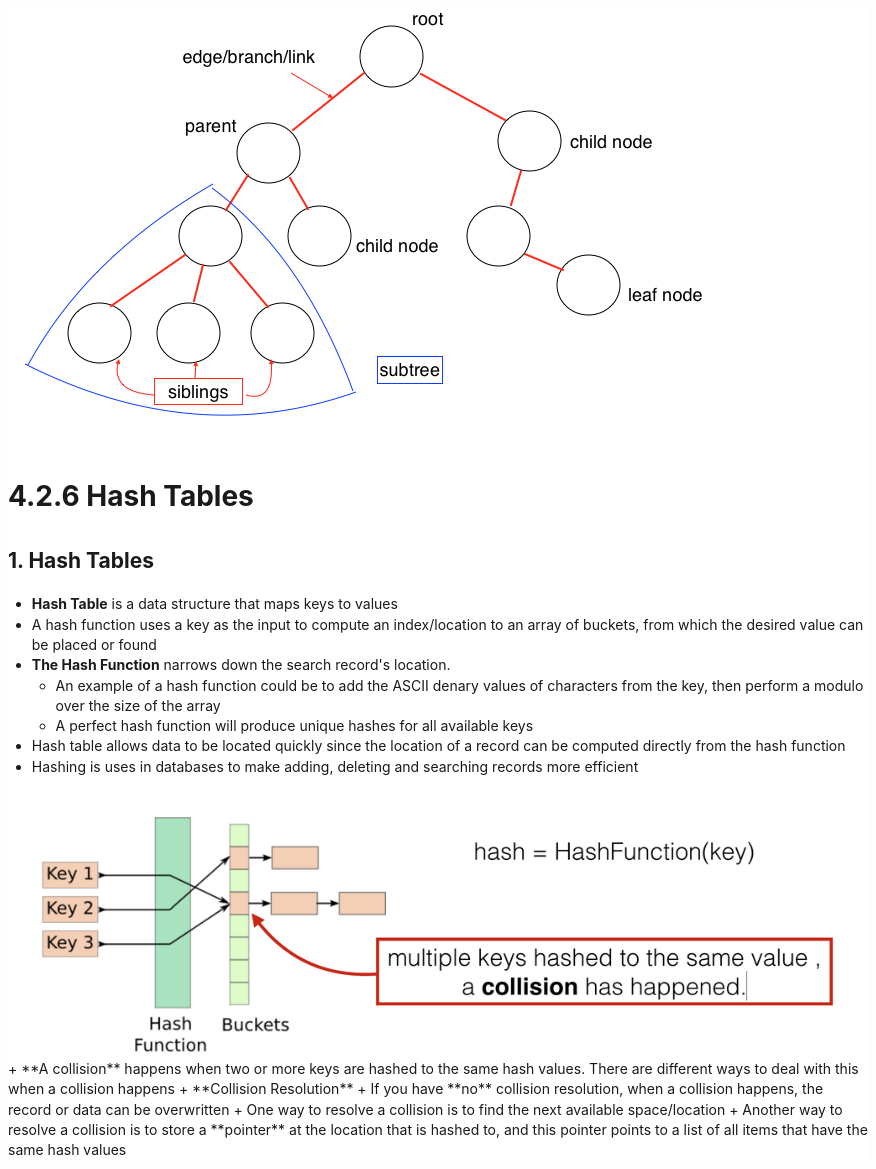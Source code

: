 <img src = 'images/RootedTree.png'>


# 4.2.6 Hash Tables
## 1. Hash Tables
+ **Hash Table** is a data structure that maps keys to values
+ A hash function uses a key as the input to compute an index/location to an array of buckets, from which the desired value can be placed or found
+ **The Hash Function** narrows down the search record's location.
  + An example of a hash function could be to add the ASCII denary values of characters from the key, then perform a modulo over the size of the array
  + A perfect hash function will produce unique hashes for all available keys
+ Hash table allows data to be located quickly since the location of a record can be computed directly from the hash function
+ Hashing is uses in databases to make adding, deleting and searching records more efficient
<img src = 'images/hashtable.png'>
+ **A collision** happens when two or more keys are hashed to the same hash values. There are different ways to deal with this when a collision happens
+ **Collision Resolution**
  + If you have **no** collision resolution, when a collision happens, the record or data can be overwritten
  + One way to resolve a collision is to find the next available space/location
  + Another way to resolve a collision is to store a **pointer** at the location that is hashed to, and this pointer points to a list of all items that have the same hash values
